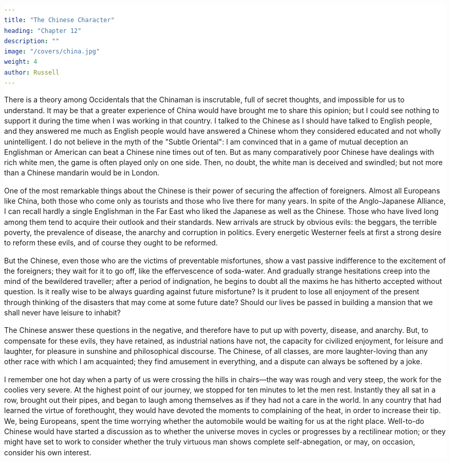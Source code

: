 ```yaml
---
title: "The Chinese Character"
heading: "Chapter 12"
description: ""
image: "/covers/china.jpg"
weight: 4
author: Russell
---
```




There is a theory among Occidentals that the Chinaman is inscrutable, full of secret thoughts, and impossible for us to understand. It may be that a greater experience of China would have brought me to share this opinion; but I could see nothing to support it during the time when I was working in that country. I talked to the Chinese as I should have talked to English people, and they answered me much as English people would have answered a Chinese whom they considered educated and not wholly unintelligent. I do not believe in the myth of the "Subtle Oriental": I am convinced that in a game of mutual deception an Englishman or American can beat a Chinese nine times out of ten. But as many comparatively poor Chinese have dealings with rich white men, the game is often played only on one side. Then, no doubt, the white man is deceived and swindled; but not more than a Chinese mandarin would be in London.

One of the most remarkable things about the Chinese is their power of securing the affection of foreigners. Almost all Europeans like China, both those who come only as tourists and those who live there for many years. In spite of the Anglo-Japanese Alliance, I can recall hardly a single Englishman in the Far East who liked the Japanese as well as the Chinese. Those who have lived long among them tend to acquire their outlook and their standards. New arrivals are struck by obvious evils: the beggars, the terrible poverty, the prevalence of disease, the anarchy and corruption in politics. Every energetic Westerner feels at first a strong desire to reform these evils, and of course they ought to be reformed.

But the Chinese, even those who are the victims of preventable misfortunes, show a vast passive indifference to the excitement of the foreigners; they wait for it to go off, like the effervescence of soda-water. And gradually strange hesitations creep into the mind of the bewildered traveller; after a period of indignation, he begins to doubt all the maxims he has hitherto accepted without question. Is it really wise to be always guarding against future misfortune? Is it prudent to lose all enjoyment of the present through thinking of the disasters that may come at some future date? Should our lives be passed in building a mansion that we shall never have leisure to inhabit?

The Chinese answer these questions in the negative, and therefore have to put up with poverty, disease, and anarchy. But, to compensate for these evils, they have retained, as industrial nations have not, the capacity for civilized enjoyment, for leisure and laughter, for pleasure in sunshine and philosophical discourse. The Chinese, of all classes, are more laughter-loving than any other race with which I am acquainted; they find amusement in everything, and a dispute can always be softened by a joke.

I remember one hot day when a party of us were crossing the hills in chairs—the way was rough and very steep, the work for the coolies very severe. At the highest point of our journey, we stopped for ten minutes to let the men rest. Instantly they all sat in a row, brought out their pipes, and began to laugh among themselves as if they had not a care in the world. In any country that had learned the virtue of forethought, they would have devoted the moments to complaining of the heat, in order to increase their tip. We, being Europeans, spent the time worrying whether the automobile would be waiting for us at the right place. Well-to-do Chinese would have started a discussion as to whether the universe moves in cycles or progresses by a rectilinear motion; or they might have set to work to consider whether the truly virtuous man shows complete self-abnegation, or may, on occasion, consider his own interest.

